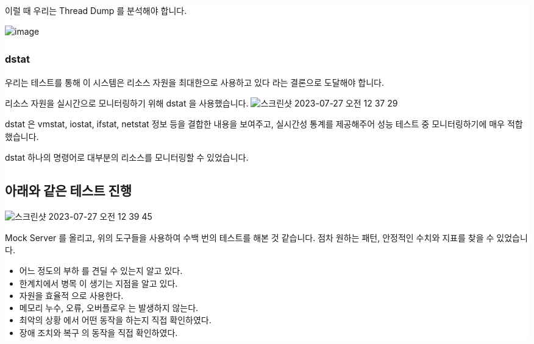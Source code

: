 이럴 때 우리는 Thread Dump 를 분석해야 합니다.

![image](https://github.com/JSON-loading-and-unloading/Optimizing-Java/assets/98975580/c5bb291d-4ba5-481d-a72e-60ed1692cb5d)

### dstat

우리는 테스트를 통해 이 시스템은 리소스 자원을 최대한으로 사용하고 있다 라는 결론으로 도달해야 합니다.

리소스 자원을 실시간으로 모니터링하기 위해 dstat 을 사용했습니다.
<img width="840" alt="스크린샷 2023-07-27 오전 12 37 29" src="https://github.com/JSON-loading-and-unloading/Optimizing-Java/assets/98975580/8febdb59-e9a4-4254-b816-9523ff8ae7e2">

dstat 은 vmstat, iostat, ifstat, netstat 정보 등을 결합한 내용을 보여주고, 실시간성 통계를 제공해주어 성능 테스트 중 모니터링하기에 매우 적합했습니다.

dstat 하나의 명령어로 대부분의 리소스를 모니터링할 수 있었습니다.

## 아래와 같은 테스트 진행
<img width="523" alt="스크린샷 2023-07-27 오전 12 39 45" src="https://github.com/JSON-loading-and-unloading/Optimizing-Java/assets/98975580/5fda9685-5883-405d-aa2e-df6e333f52a6">

Mock Server 를 올리고, 위의 도구들을 사용하여 수백 번의 테스트를 해본 것 같습니다. 점차 원하는 패턴, 안정적인 수치와 지표를 찾을 수 있었습니다.

* 어느 정도의 부하 를 견딜 수 있는지 알고 있다.
* 한계치에서 병목 이 생기는 지점을 알고 있다.
* 자원을 효율적 으로 사용한다.
* 메모리 누수, 오류, 오버플로우 는 발생하지 않는다.
* 최악의 상황 에서 어떤 동작을 하는지 직접 확인하였다.
* 장애 조치와 복구 의 동작을 직접 확인하였다.